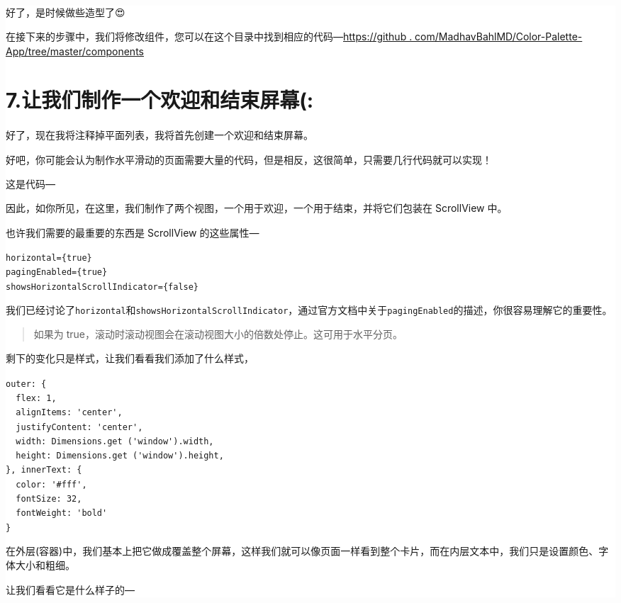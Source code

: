 好了，是时候做些造型了😍

在接下来的步骤中，我们将修改<home>组件，您可以在这个目录中找到相应的代码—[https://github . com/MadhavBahlMD/Color-Palette-App/tree/master/components](https://github.com/MadhavBahlMD/Color-Palette-App/tree/master/components)</home>

# 7.让我们制作一个欢迎和结束屏幕(:

好了，现在我将注释掉平面列表，我将首先创建一个欢迎和结束屏幕。

好吧，你可能会认为制作水平滑动的页面需要大量的代码，但是相反，这很简单，只需要几行代码就可以实现！

这是代码—

因此，如你所见，在这里，我们制作了两个视图，一个用于欢迎，一个用于结束，并将它们包装在 ScrollView 中。

也许我们需要的最重要的东西是 ScrollView 的这些属性—

```
horizontal={true}
pagingEnabled={true}
showsHorizontalScrollIndicator={false}
```

我们已经讨论了`horizontal`和`showsHorizontalScrollIndicator`，通过官方文档中关于`pagingEnabled`的描述，你很容易理解它的重要性。

> 如果为 true，滚动时滚动视图会在滚动视图大小的倍数处停止。这可用于水平分页。

剩下的变化只是样式，让我们看看我们添加了什么样式，

```
outer: {
  flex: 1,
  alignItems: 'center',
  justifyContent: 'center',
  width: Dimensions.get ('window').width,
  height: Dimensions.get ('window').height,
}, innerText: {
  color: '#fff',
  fontSize: 32,
  fontWeight: 'bold'
}
```

在外层(容器)中，我们基本上把它做成覆盖整个屏幕，这样我们就可以像页面一样看到整个卡片，而在内层文本中，我们只是设置颜色、字体大小和粗细。

让我们看看它是什么样子的—

